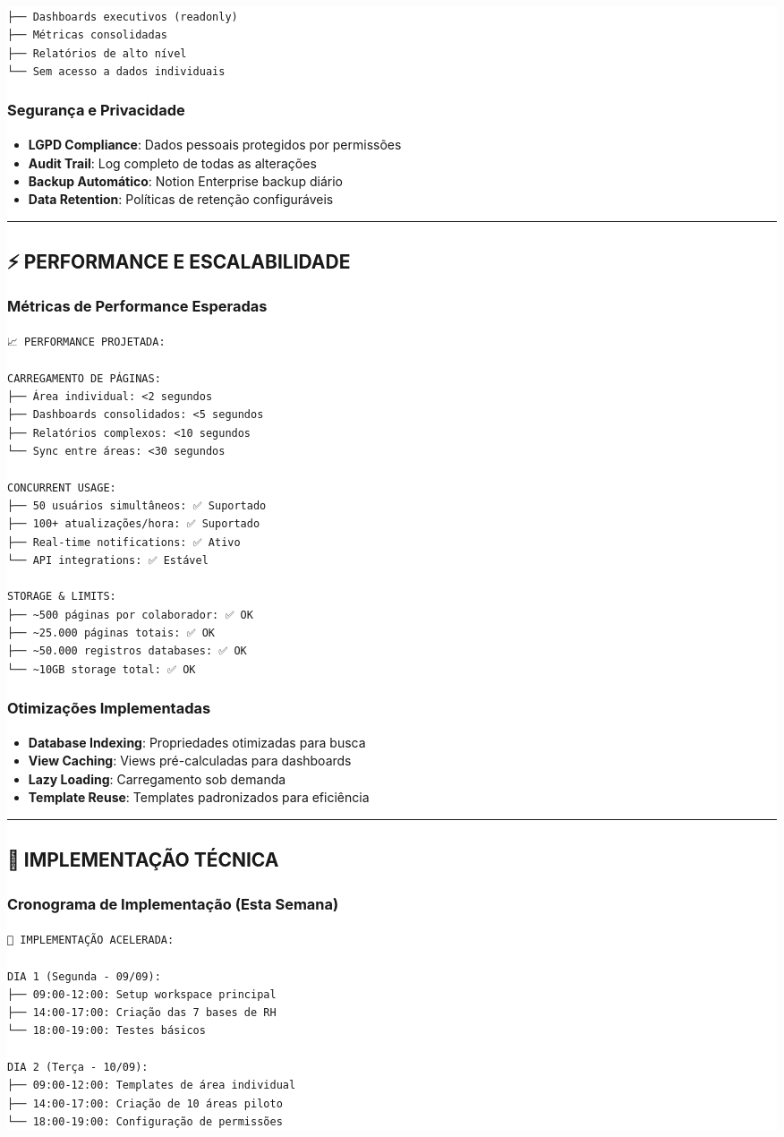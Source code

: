 ```
├── Dashboards executivos (readonly)
├── Métricas consolidadas
├── Relatórios de alto nível
└── Sem acesso a dados individuais
```

### **Segurança e Privacidade**
- **LGPD Compliance**: Dados pessoais protegidos por permissões
- **Audit Trail**: Log completo de todas as alterações
- **Backup Automático**: Notion Enterprise backup diário
- **Data Retention**: Políticas de retenção configuráveis

---

## ⚡ **PERFORMANCE E ESCALABILIDADE**

### **Métricas de Performance Esperadas**
```
📈 PERFORMANCE PROJETADA:

CARREGAMENTO DE PÁGINAS:
├── Área individual: <2 segundos
├── Dashboards consolidados: <5 segundos
├── Relatórios complexos: <10 segundos
└── Sync entre áreas: <30 segundos

CONCURRENT USAGE:
├── 50 usuários simultâneos: ✅ Suportado
├── 100+ atualizações/hora: ✅ Suportado
├── Real-time notifications: ✅ Ativo
└── API integrations: ✅ Estável

STORAGE & LIMITS:
├── ~500 páginas por colaborador: ✅ OK
├── ~25.000 páginas totais: ✅ OK
├── ~50.000 registros databases: ✅ OK
└── ~10GB storage total: ✅ OK
```

### **Otimizações Implementadas**
- **Database Indexing**: Propriedades otimizadas para busca
- **View Caching**: Views pré-calculadas para dashboards
- **Lazy Loading**: Carregamento sob demanda
- **Template Reuse**: Templates padronizados para eficiência

---

## 🔧 **IMPLEMENTAÇÃO TÉCNICA**

### **Cronograma de Implementação (Esta Semana)**
```
📅 IMPLEMENTAÇÃO ACELERADA:

DIA 1 (Segunda - 09/09):
├── 09:00-12:00: Setup workspace principal
├── 14:00-17:00: Criação das 7 bases de RH
└── 18:00-19:00: Testes básicos

DIA 2 (Terça - 10/09):
├── 09:00-12:00: Templates de área individual
├── 14:00-17:00: Criação de 10 áreas piloto
└── 18:00-19:00: Configuração de permissões
```